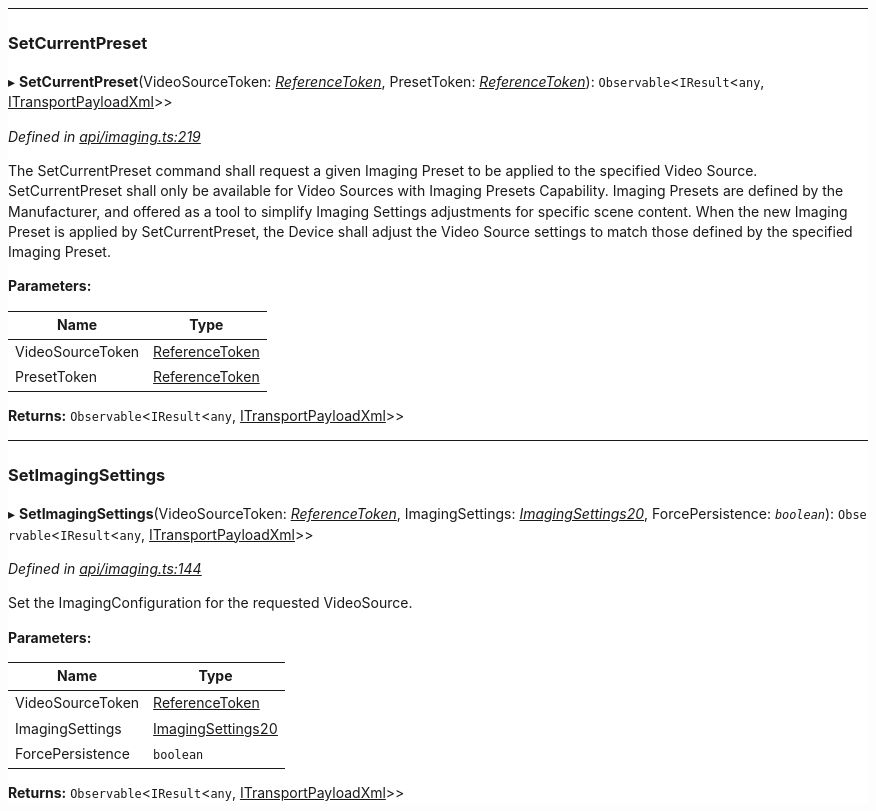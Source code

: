 ___
<a id="setcurrentpreset"></a>

###  SetCurrentPreset

▸ **SetCurrentPreset**(VideoSourceToken: *[ReferenceToken](../modules/_api_types_.md#referencetoken)*, PresetToken: *[ReferenceToken](../modules/_api_types_.md#referencetoken)*): `Observable`<`IResult`<`any`, [ITransportPayloadXml](../interfaces/_soap_request_.itransportpayloadxml.md)>>

*Defined in [api/imaging.ts:219](https://github.com/patrickmichalina/onvif-rx/blob/1596479/src/api/imaging.ts#L219)*

The SetCurrentPreset command shall request a given Imaging Preset to be applied to the specified Video Source. SetCurrentPreset shall only be available for Video Sources with Imaging Presets Capability. Imaging Presets are defined by the Manufacturer, and offered as a tool to simplify Imaging Settings adjustments for specific scene content. When the new Imaging Preset is applied by SetCurrentPreset, the Device shall adjust the Video Source settings to match those defined by the specified Imaging Preset.

**Parameters:**

| Name | Type |
| ------ | ------ |
| VideoSourceToken | [ReferenceToken](../modules/_api_types_.md#referencetoken) |
| PresetToken | [ReferenceToken](../modules/_api_types_.md#referencetoken) |

**Returns:** `Observable`<`IResult`<`any`, [ITransportPayloadXml](../interfaces/_soap_request_.itransportpayloadxml.md)>>

___
<a id="setimagingsettings"></a>

###  SetImagingSettings

▸ **SetImagingSettings**(VideoSourceToken: *[ReferenceToken](../modules/_api_types_.md#referencetoken)*, ImagingSettings: *[ImagingSettings20](../interfaces/_api_types_.imagingsettings20.md)*, ForcePersistence: *`boolean`*): `Observable`<`IResult`<`any`, [ITransportPayloadXml](../interfaces/_soap_request_.itransportpayloadxml.md)>>

*Defined in [api/imaging.ts:144](https://github.com/patrickmichalina/onvif-rx/blob/1596479/src/api/imaging.ts#L144)*

Set the ImagingConfiguration for the requested VideoSource.

**Parameters:**

| Name | Type |
| ------ | ------ |
| VideoSourceToken | [ReferenceToken](../modules/_api_types_.md#referencetoken) |
| ImagingSettings | [ImagingSettings20](../interfaces/_api_types_.imagingsettings20.md) |
| ForcePersistence | `boolean` |

**Returns:** `Observable`<`IResult`<`any`, [ITransportPayloadXml](../interfaces/_soap_request_.itransportpayloadxml.md)>>
